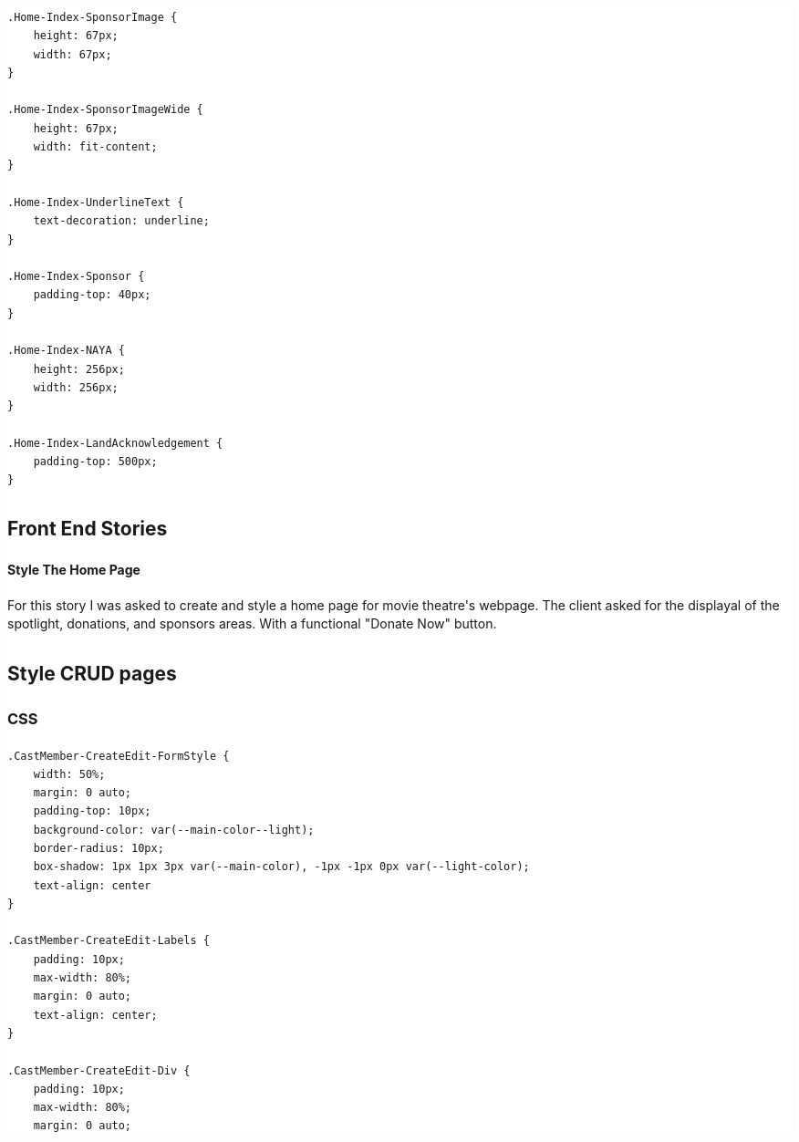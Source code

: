```
.Home-Index-SponsorImage {
    height: 67px;
    width: 67px;
}

.Home-Index-SponsorImageWide {
    height: 67px;
    width: fit-content;
}

.Home-Index-UnderlineText {
    text-decoration: underline;
}

.Home-Index-Sponsor {
    padding-top: 40px;
}

.Home-Index-NAYA {
    height: 256px;
    width: 256px;
}

.Home-Index-LandAcknowledgement {
    padding-top: 500px;
}

```
## Front End Stories

#### Style The Home Page

For this story I was asked to create and style a home page for 
movie theatre's webpage. The client asked for the displayal of the spotlight, donations, and sponsors
areas. With a functional "Donate Now" button.  
## Style CRUD pages

### CSS

```
.CastMember-CreateEdit-FormStyle {
    width: 50%;
    margin: 0 auto;
    padding-top: 10px;
    background-color: var(--main-color--light);
    border-radius: 10px;
    box-shadow: 1px 1px 3px var(--main-color), -1px -1px 0px var(--light-color);
    text-align: center
}

.CastMember-CreateEdit-Labels {
    padding: 10px;
    max-width: 80%;
    margin: 0 auto;
    text-align: center;
}

.CastMember-CreateEdit-Div {
    padding: 10px;
    max-width: 80%;
    margin: 0 auto;
```